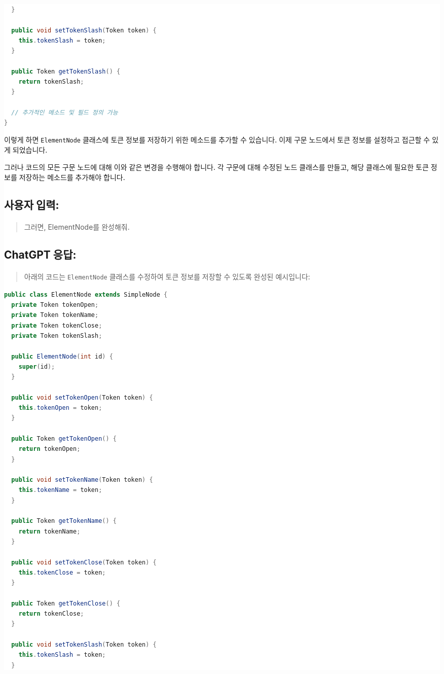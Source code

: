```java
  }

  public void setTokenSlash(Token token) {
    this.tokenSlash = token;
  }

  public Token getTokenSlash() {
    return tokenSlash;
  }

  // 추가적인 메소드 및 필드 정의 가능
}
```

이렇게 하면 `ElementNode` 클래스에 토큰 정보를 저장하기 위한 메소드를 추가할 수 있습니다. 이제 구문 노드에서 토큰 정보를 설정하고 접근할 수 있게 되었습니다.

그러나 코드의 모든 구문 노드에 대해 이와 같은 변경을 수행해야 합니다. 각 구문에 대해 수정된 노드 클래스를 만들고, 해당 클래스에 필요한 토큰 정보를 저장하는 메소드를 추가해야 합니다.

## 사용자 입력:
> 그러면, ElementNode를 완성해줘. 

## ChatGPT 응답:
> 아래의 코드는 `ElementNode` 클래스를 수정하여 토큰 정보를 저장할 수 있도록 완성된 예시입니다:

```java
public class ElementNode extends SimpleNode {
  private Token tokenOpen;
  private Token tokenName;
  private Token tokenClose;
  private Token tokenSlash;

  public ElementNode(int id) {
    super(id);
  }

  public void setTokenOpen(Token token) {
    this.tokenOpen = token;
  }

  public Token getTokenOpen() {
    return tokenOpen;
  }

  public void setTokenName(Token token) {
    this.tokenName = token;
  }

  public Token getTokenName() {
    return tokenName;
  }

  public void setTokenClose(Token token) {
    this.tokenClose = token;
  }

  public Token getTokenClose() {
    return tokenClose;
  }

  public void setTokenSlash(Token token) {
    this.tokenSlash = token;
  }
```